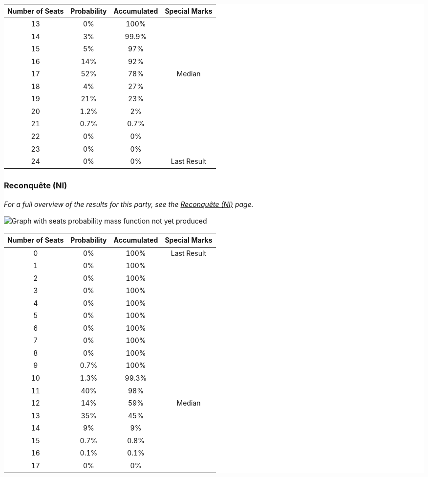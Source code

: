 | Number of Seats | Probability | Accumulated | Special Marks |
|:---------------:|:-----------:|:-----------:|:-------------:|
| 13 | 0% | 100% |  |
| 14 | 3% | 99.9% |  |
| 15 | 5% | 97% |  |
| 16 | 14% | 92% |  |
| 17 | 52% | 78% | Median |
| 18 | 4% | 27% |  |
| 19 | 21% | 23% |  |
| 20 | 1.2% | 2% |  |
| 21 | 0.7% | 0.7% |  |
| 22 | 0% | 0% |  |
| 23 | 0% | 0% |  |
| 24 | 0% | 0% | Last Result |

### Reconquête (NI)

*For a full overview of the results for this party, see the [Reconquête (NI)](party-reconquêteni.html) page.*

![Graph with seats probability mass function not yet produced](2022-02-22-Elabe-seats-pmf-reconquêteni.png "Seats Probability Mass Function")

| Number of Seats | Probability | Accumulated | Special Marks |
|:---------------:|:-----------:|:-----------:|:-------------:|
| 0 | 0% | 100% | Last Result |
| 1 | 0% | 100% |  |
| 2 | 0% | 100% |  |
| 3 | 0% | 100% |  |
| 4 | 0% | 100% |  |
| 5 | 0% | 100% |  |
| 6 | 0% | 100% |  |
| 7 | 0% | 100% |  |
| 8 | 0% | 100% |  |
| 9 | 0.7% | 100% |  |
| 10 | 1.3% | 99.3% |  |
| 11 | 40% | 98% |  |
| 12 | 14% | 59% | Median |
| 13 | 35% | 45% |  |
| 14 | 9% | 9% |  |
| 15 | 0.7% | 0.8% |  |
| 16 | 0.1% | 0.1% |  |
| 17 | 0% | 0% |  |
